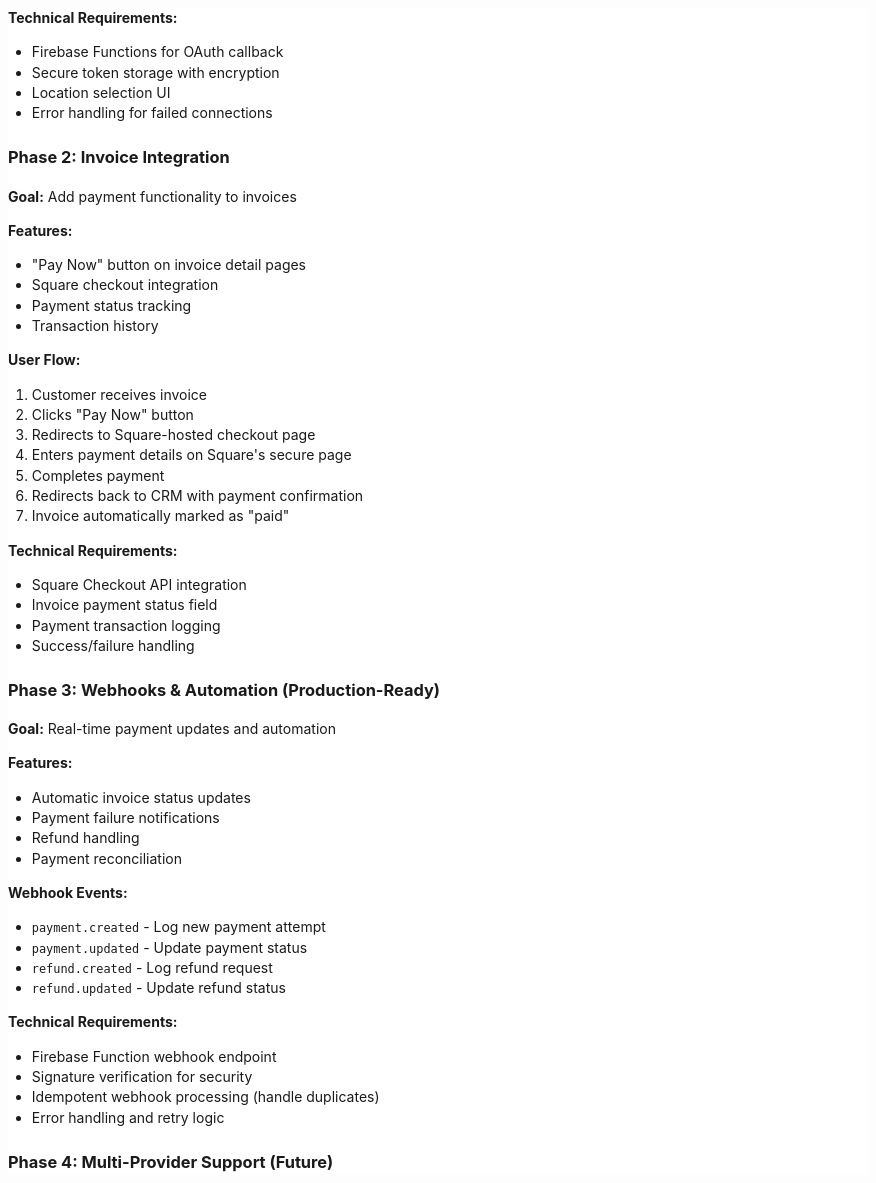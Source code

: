 **Technical Requirements:**
- Firebase Functions for OAuth callback
- Secure token storage with encryption
- Location selection UI
- Error handling for failed connections

### Phase 2: Invoice Integration

**Goal:** Add payment functionality to invoices

**Features:**
- "Pay Now" button on invoice detail pages
- Square checkout integration
- Payment status tracking
- Transaction history

**User Flow:**
1. Customer receives invoice
2. Clicks "Pay Now" button
3. Redirects to Square-hosted checkout page
4. Enters payment details on Square's secure page
5. Completes payment
6. Redirects back to CRM with payment confirmation
7. Invoice automatically marked as "paid"

**Technical Requirements:**
- Square Checkout API integration
- Invoice payment status field
- Payment transaction logging
- Success/failure handling

### Phase 3: Webhooks & Automation (Production-Ready)

**Goal:** Real-time payment updates and automation

**Features:**
- Automatic invoice status updates
- Payment failure notifications
- Refund handling
- Payment reconciliation

**Webhook Events:**
- `payment.created` - Log new payment attempt
- `payment.updated` - Update payment status
- `refund.created` - Log refund request
- `refund.updated` - Update refund status

**Technical Requirements:**
- Firebase Function webhook endpoint
- Signature verification for security
- Idempotent webhook processing (handle duplicates)
- Error handling and retry logic

### Phase 4: Multi-Provider Support (Future)
